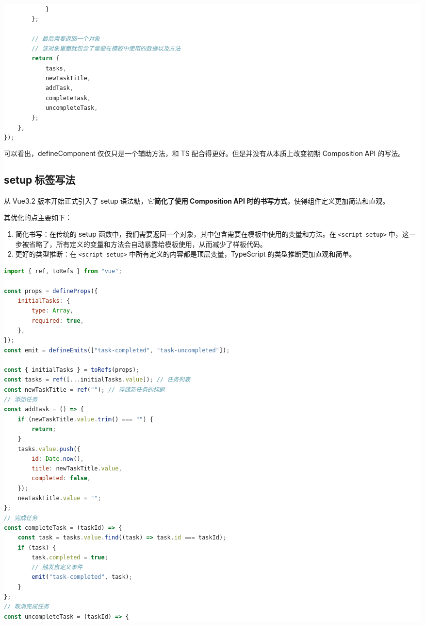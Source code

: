 ```jsx
            }
        };

        // 最后需要返回一个对象
        // 该对象里面就包含了需要在模板中使用的数据以及方法
        return {
            tasks,
            newTaskTitle,
            addTask,
            completeTask,
            uncompleteTask,
        };
    },
});
```

可以看出，defineComponent 仅仅只是一个辅助方法，和 TS 配合得更好。但是并没有从本质上改变初期 Composition API 的写法。

## **setup 标签写法**

从 Vue3.2 版本开始正式引入了 setup 语法糖，它**简化了使用 Composition API 时的书写方式**，使得组件定义更加简洁和直观。

其优化的点主要如下：

1. 简化书写：在传统的 setup 函数中，我们需要返回一个对象，其中包含需要在模板中使用的变量和方法。在 `<script setup>` 中，这一步被省略了，所有定义的变量和方法会自动暴露给模板使用，从而减少了样板代码。
2. 更好的类型推断：在 `<script setup>` 中所有定义的内容都是顶层变量，TypeScript 的类型推断更加直观和简单。

```jsx
import { ref, toRefs } from "vue";

const props = defineProps({
    initialTasks: {
        type: Array,
        required: true,
    },
});
const emit = defineEmits(["task-completed", "task-uncompleted"]);

const { initialTasks } = toRefs(props);
const tasks = ref([...initialTasks.value]); // 任务列表
const newTaskTitle = ref(""); // 存储新任务的标题
// 添加任务
const addTask = () => {
    if (newTaskTitle.value.trim() === "") {
        return;
    }
    tasks.value.push({
        id: Date.now(),
        title: newTaskTitle.value,
        completed: false,
    });
    newTaskTitle.value = "";
};
// 完成任务
const completeTask = (taskId) => {
    const task = tasks.value.find((task) => task.id === taskId);
    if (task) {
        task.completed = true;
        // 触发自定义事件
        emit("task-completed", task);
    }
};
// 取消完成任务
const uncompleteTask = (taskId) => {
```